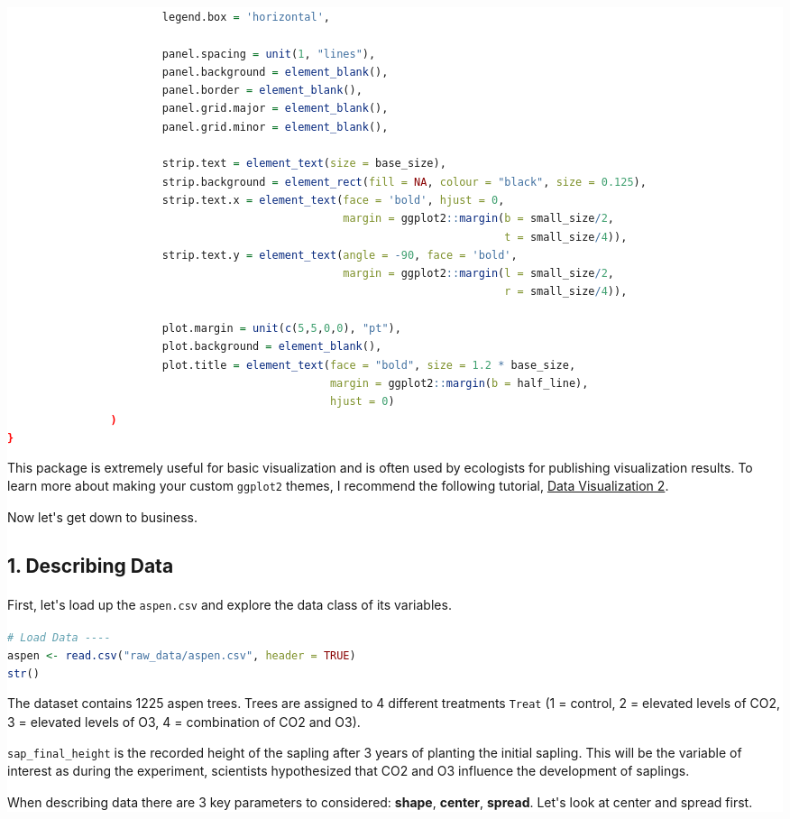 ```r
                        legend.box = 'horizontal',

                        panel.spacing = unit(1, "lines"),
                        panel.background = element_blank(),
                        panel.border = element_blank(),
                        panel.grid.major = element_blank(),
                        panel.grid.minor = element_blank(),

                        strip.text = element_text(size = base_size),
                        strip.background = element_rect(fill = NA, colour = "black", size = 0.125),
                        strip.text.x = element_text(face = 'bold', hjust = 0,
                                                    margin = ggplot2::margin(b = small_size/2,
                                                                             t = small_size/4)),
                        strip.text.y = element_text(angle = -90, face = 'bold',
                                                    margin = ggplot2::margin(l = small_size/2,
                                                                             r = small_size/4)),

                        plot.margin = unit(c(5,5,0,0), "pt"),
                        plot.background = element_blank(),
                        plot.title = element_text(face = "bold", size = 1.2 * base_size,
                                                  margin = ggplot2::margin(b = half_line),
                                                  hjust = 0)
                )
}
```

This package is extremely useful for basic visualization and is often used by ecologists for publishing visualization results.  To learn more about making your custom ``ggplot2`` themes, I recommend the following tutorial, <a href="https://ourcodingclub.github.io/tutorials/data-vis-2/" target="_blank">Data Visualization 2</a>.

Now let's get down to business.

<a name="section1"></a>

## 1. Describing Data

First, let's load up the `aspen.csv` and explore the data class of its variables.

```r
# Load Data ----
aspen <- read.csv("raw_data/aspen.csv", header = TRUE)
str()
```

The dataset contains 1225 aspen trees.  Trees are assigned to 4 different treatments `Treat` (1 = control, 2 = elevated levels of CO2, 3 = elevated levels of O3, 4 = combination of CO2 and O3).

`sap_final_height` is the recorded height of the sapling after 3 years of planting the initial sapling.  This will be the variable of interest as during the experiment, scientists hypothesized that CO2 and O3 influence the development of saplings.

When describing data there are 3 key parameters to considered: **shape**, **center**, **spread**.  Let's look at center and spread first.
